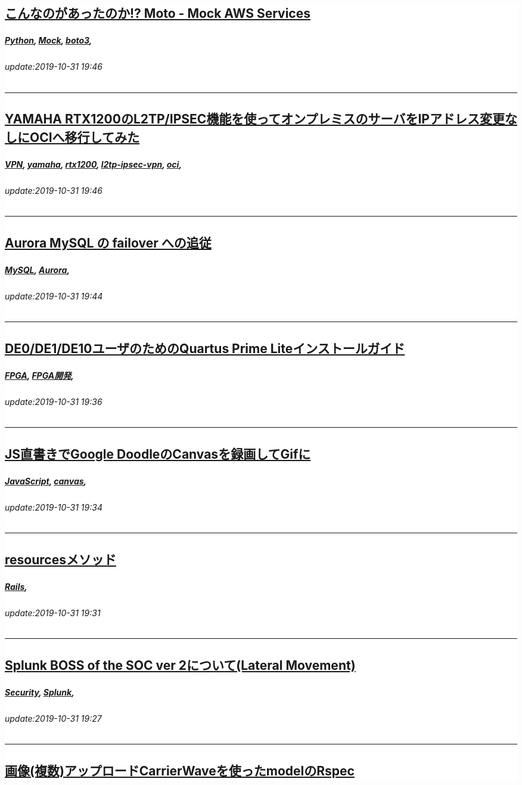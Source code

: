## [こんなのがあったのか!? Moto - Mock AWS Services](https://qiita.com/Kodak_tmo/items/9c7dff8c08e48baec874)
##### [Python](https://qiita.com/tags/Python), [Mock](https://qiita.com/tags/Mock), [boto3](https://qiita.com/tags/boto3), 
###### update:2019-10-31 19:46
---
## [YAMAHA RTX1200のL2TP/IPSEC機能を使ってオンプレミスのサーバをIPアドレス変更なしにOCIへ移行してみた](https://qiita.com/hongmnh/items/25b4b2ecf25e673babf8)
##### [VPN](https://qiita.com/tags/VPN), [yamaha](https://qiita.com/tags/yamaha), [rtx1200](https://qiita.com/tags/rtx1200), [l2tp-ipsec-vpn](https://qiita.com/tags/l2tp-ipsec-vpn), [oci](https://qiita.com/tags/oci), 
###### update:2019-10-31 19:46
---
## [Aurora MySQL の failover への追従](https://qiita.com/methane/items/34a1c37ffe59d34397d2)
##### [MySQL](https://qiita.com/tags/MySQL), [Aurora](https://qiita.com/tags/Aurora), 
###### update:2019-10-31 19:44
---
## [DE0/DE1/DE10ユーザのためのQuartus Prime Liteインストールガイド](https://qiita.com/yukitaketake/items/df69a662e7c291d7b4ab)
##### [FPGA](https://qiita.com/tags/FPGA), [FPGA開発](https://qiita.com/tags/FPGA開発), 
###### update:2019-10-31 19:36
---
## [JS直書きでGoogle DoodleのCanvasを録画してGifに](https://qiita.com/jerrywdlee/items/f5fdb6587dde184236ef)
##### [JavaScript](https://qiita.com/tags/JavaScript), [canvas](https://qiita.com/tags/canvas), 
###### update:2019-10-31 19:34
---
## [resourcesメソッド](https://qiita.com/Naoki_Egawa/items/928cf448b8a6b811b00f)
##### [Rails](https://qiita.com/tags/Rails), 
###### update:2019-10-31 19:31
---
## [Splunk BOSS of the SOC ver 2について(Lateral Movement)](https://qiita.com/toshikawa/items/054c8c358c79758dec25)
##### [Security](https://qiita.com/tags/Security), [Splunk](https://qiita.com/tags/Splunk), 
###### update:2019-10-31 19:27
---
## [画像(複数)アップロードCarrierWaveを使ったmodelのRspec](https://qiita.com/tanegashiman/items/9dcd872e3d84dca2d57c)